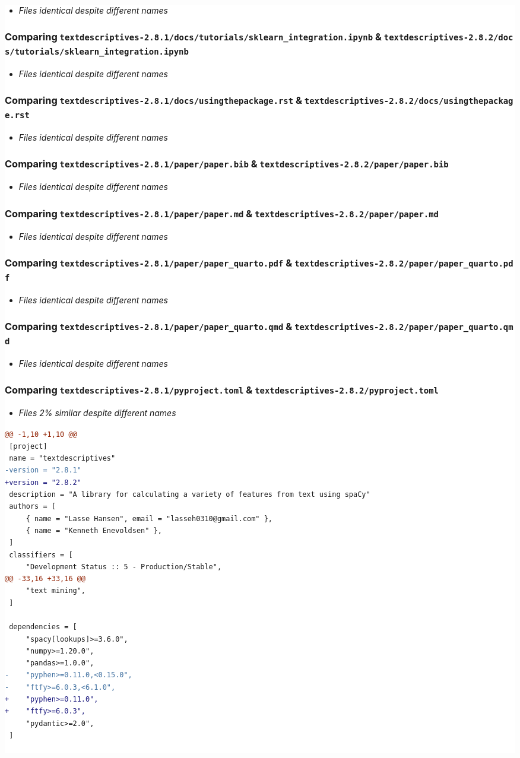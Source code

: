  * *Files identical despite different names*

### Comparing `textdescriptives-2.8.1/docs/tutorials/sklearn_integration.ipynb` & `textdescriptives-2.8.2/docs/tutorials/sklearn_integration.ipynb`

 * *Files identical despite different names*

### Comparing `textdescriptives-2.8.1/docs/usingthepackage.rst` & `textdescriptives-2.8.2/docs/usingthepackage.rst`

 * *Files identical despite different names*

### Comparing `textdescriptives-2.8.1/paper/paper.bib` & `textdescriptives-2.8.2/paper/paper.bib`

 * *Files identical despite different names*

### Comparing `textdescriptives-2.8.1/paper/paper.md` & `textdescriptives-2.8.2/paper/paper.md`

 * *Files identical despite different names*

### Comparing `textdescriptives-2.8.1/paper/paper_quarto.pdf` & `textdescriptives-2.8.2/paper/paper_quarto.pdf`

 * *Files identical despite different names*

### Comparing `textdescriptives-2.8.1/paper/paper_quarto.qmd` & `textdescriptives-2.8.2/paper/paper_quarto.qmd`

 * *Files identical despite different names*

### Comparing `textdescriptives-2.8.1/pyproject.toml` & `textdescriptives-2.8.2/pyproject.toml`

 * *Files 2% similar despite different names*

```diff
@@ -1,10 +1,10 @@
 [project]
 name = "textdescriptives"
-version = "2.8.1"
+version = "2.8.2"
 description = "A library for calculating a variety of features from text using spaCy"
 authors = [
     { name = "Lasse Hansen", email = "lasseh0310@gmail.com" },
     { name = "Kenneth Enevoldsen" },
 ]
 classifiers = [
     "Development Status :: 5 - Production/Stable",
@@ -33,16 +33,16 @@
     "text mining",
 ]
 
 dependencies = [
     "spacy[lookups]>=3.6.0",
     "numpy>=1.20.0",
     "pandas>=1.0.0",
-    "pyphen>=0.11.0,<0.15.0",
-    "ftfy>=6.0.3,<6.1.0",
+    "pyphen>=0.11.0",
+    "ftfy>=6.0.3",
     "pydantic>=2.0",
 ]
 
```